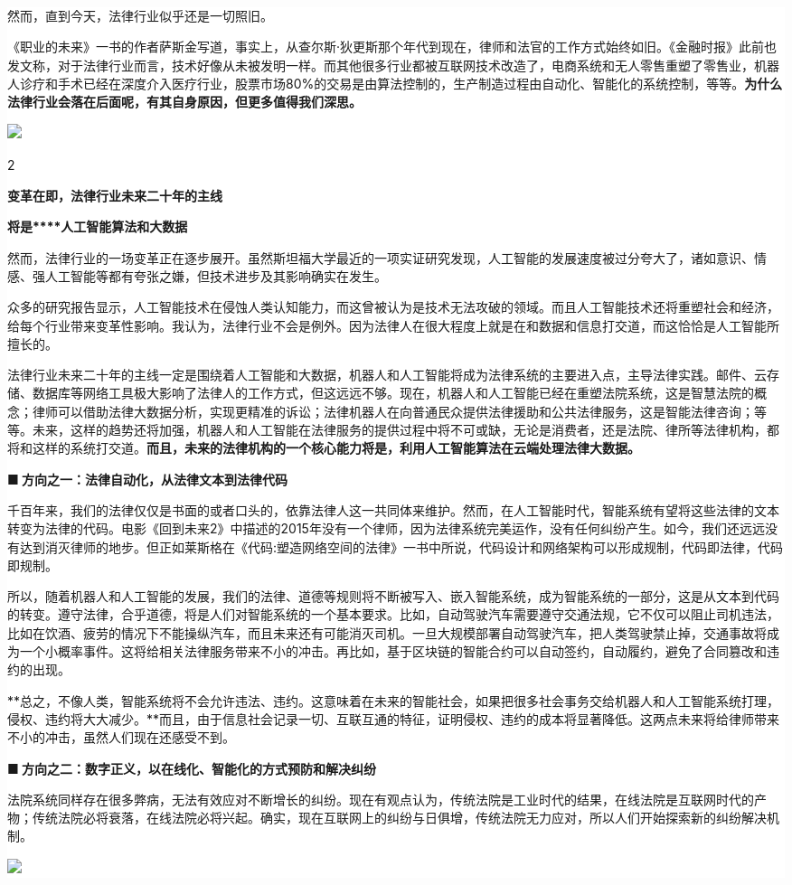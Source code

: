   

然而，直到今天，法律行业似乎还是一切照旧。

  

《职业的未来》一书的作者萨斯金写道，事实上，从查尔斯·狄更斯那个年代到现在，律师和法官的工作方式始终如旧。《金融时报》此前也发文称，对于法律行业而言，技术好像从未被发明一样。而其他很多行业都被互联网技术改造了，电商系统和无人零售重塑了零售业，机器人诊疗和手术已经在深度介入医疗行业，股票市场80%的交易是由算法控制的，生产制造过程由自动化、智能化的系统控制，等等。**为什么法律行业会落在后面呢，有其自身原因，但更多值得我们深思。**

![](http://img.chuansong.me/mmbiz_jpg/ljT2Dmxwr8yNSJPVA3DWEc3mfm0zQYvjiaGlc9B9n3VYxlk4DO7mJatwAEEwnibduulv52vG4icK8m40T5HJvUCeQ/640?wx_fmt=jpeg)

  

  

2

  

**变革在即，法律行业未来二十年的主线**

**将是****人工智能算法和大数据**

  

然而，法律行业的一场变革正在逐步展开。虽然斯坦福大学最近的一项实证研究发现，人工智能的发展速度被过分夸大了，诸如意识、情感、强人工智能等都有夸张之嫌，但技术进步及其影响确实在发生。

  

众多的研究报告显示，人工智能技术在侵蚀人类认知能力，而这曾被认为是技术无法攻破的领域。而且人工智能技术还将重塑社会和经济，给每个行业带来变革性影响。我认为，法律行业不会是例外。因为法律人在很大程度上就是在和数据和信息打交道，而这恰恰是人工智能所擅长的。

  

法律行业未来二十年的主线一定是围绕着人工智能和大数据，机器人和人工智能将成为法律系统的主要进入点，主导法律实践。邮件、云存储、数据库等网络工具极大影响了法律人的工作方式，但这远远不够。现在，机器人和人工智能已经在重塑法院系统，这是智慧法院的概念；律师可以借助法律大数据分析，实现更精准的诉讼；法律机器人在向普通民众提供法律援助和公共法律服务，这是智能法律咨询；等等。未来，这样的趋势还将加强，机器人和人工智能在法律服务的提供过程中将不可或缺，无论是消费者，还是法院、律所等法律机构，都将和这样的系统打交道。**而且，未来的法律机构的一个核心能力将是，利用人工智能算法在云端处理法律大数据。**

  

**■ 方向之一：法律自动化，从法律文本到法律代码**

  

千百年来，我们的法律仅仅是书面的或者口头的，依靠法律人这一共同体来维护。然而，在人工智能时代，智能系统有望将这些法律的文本转变为法律的代码。电影《回到未来2》中描述的2015年没有一个律师，因为法律系统完美运作，没有任何纠纷产生。如今，我们还远远没有达到消灭律师的地步。但正如莱斯格在《代码:塑造网络空间的法律》一书中所说，代码设计和网络架构可以形成规制，代码即法律，代码即规制。

  

所以，随着机器人和人工智能的发展，我们的法律、道德等规则将不断被写入、嵌入智能系统，成为智能系统的一部分，这是从文本到代码的转变。遵守法律，合乎道德，将是人们对智能系统的一个基本要求。比如，自动驾驶汽车需要遵守交通法规，它不仅可以阻止司机违法，比如在饮酒、疲劳的情况下不能操纵汽车，而且未来还有可能消灭司机。一旦大规模部署自动驾驶汽车，把人类驾驶禁止掉，交通事故将成为一个小概率事件。这将给相关法律服务带来不小的冲击。再比如，基于区块链的智能合约可以自动签约，自动履约，避免了合同篡改和违约的出现。

  

**总之，不像人类，智能系统将不会允许违法、违约。这意味着在未来的智能社会，如果把很多社会事务交给机器人和人工智能系统打理，侵权、违约将大大减少。**而且，由于信息社会记录一切、互联互通的特征，证明侵权、违约的成本将显著降低。这两点未来将给律师带来不小的冲击，虽然人们现在还感受不到。

  

**■ 方向之二：数字正义，以在线化、智能化的方式预防和解决纠纷**

  

法院系统同样存在很多弊病，无法有效应对不断增长的纠纷。现在有观点认为，传统法院是工业时代的结果，在线法院是互联网时代的产物；传统法院必将衰落，在线法院必将兴起。确实，现在互联网上的纠纷与日俱增，传统法院无力应对，所以人们开始探索新的纠纷解决机制。

![](http://img.chuansong.me/mmbiz_jpg/ljT2Dmxwr8yNSJPVA3DWEc3mfm0zQYvjiaPpBoV68dzJuxWLdrLI3tkvJs00XicARpejs4FwQOoY7ef10yny99zw/640?wx_fmt=jpeg)
